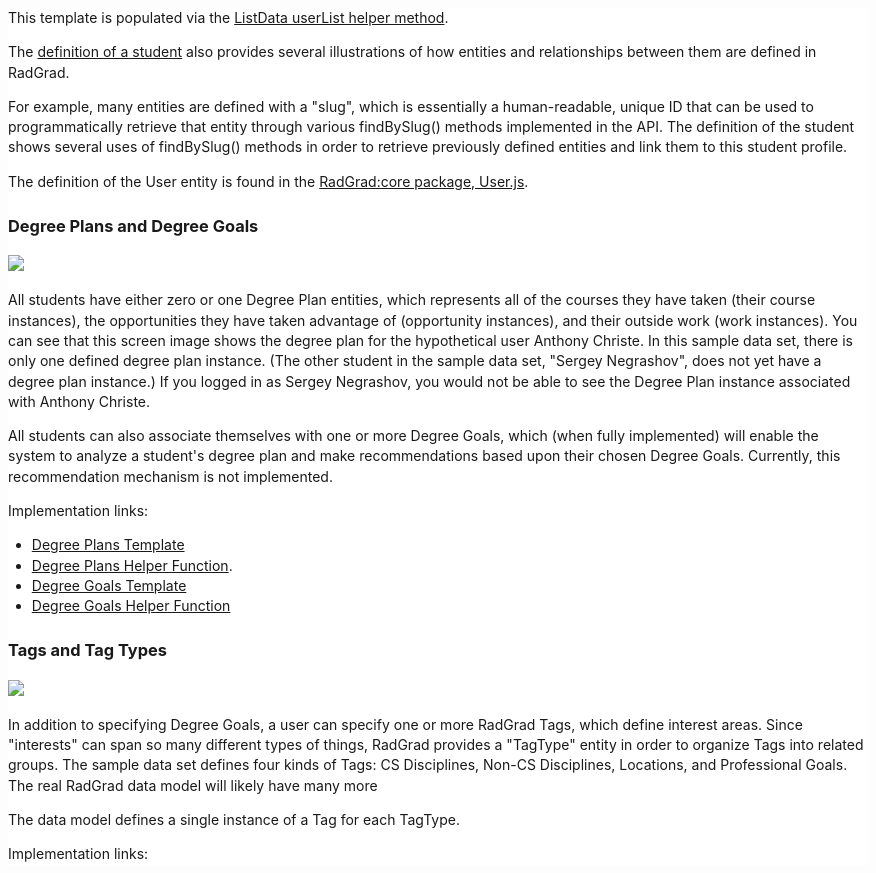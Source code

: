 This template is populated via the [ListData userList helper method](https://github.com/radgrad/data-model-example/blob/master/app/client/templates/home/ListData.js#L6-L28). 

The [definition of a student](https://github.com/radgrad/data-model-example/blob/master/app/server/sample-data-model/definitions/StudentProfile.js) also provides several illustrations of how entities and relationships between them are defined in RadGrad. 

For example, many entities are defined with a "slug", which is essentially a human-readable, unique ID that can be used to programmatically retrieve that entity through various findBySlug() methods implemented in the API. The definition of the student shows several uses of findBySlug() methods in order to retrieve previously defined entities and link them to this student profile.
 
The definition of the User entity is found in the [RadGrad:core package, User.js](https://github.com/radgrad/core/blob/master/app/packages/radgrad-core/lib/data-model/User.js).

### Degree Plans and Degree Goals

![](https://raw.githubusercontent.com/radgrad/data-model-example/master/doc/images/sample-data/sample-data-degree-plans-goals.png)

All students have either zero or one Degree Plan entities, which represents all of the courses they have taken (their course instances), the opportunities they have taken advantage of (opportunity instances), and their outside work (work instances). You can see that this screen image shows the degree plan for the hypothetical user Anthony Christe.  In this sample data set, there is only one defined degree plan instance. (The other student in the sample data set, "Sergey Negrashov", does not yet have a degree plan instance.) If you logged in as Sergey Negrashov, you would not be able to see the Degree Plan instance associated with Anthony Christe.

All students can also associate themselves with one or more Degree Goals, which (when fully implemented) will enable the system to analyze a student's degree plan and make recommendations based upon their chosen Degree Goals. Currently, this recommendation mechanism is not implemented.

Implementation links:

  * [Degree Plans Template](https://github.com/radgrad/data-model-example/blob/master/app/client/templates/home/ListData.html#L20-L31) 
  * [Degree Plans Helper Function](https://github.com/radgrad/data-model-example/blob/master/app/client/templates/home/ListData.js#L64-L84).
  * [Degree Goals Template](https://github.com/radgrad/data-model-example/blob/master/app/client/templates/home/ListData.html#L33-L51)
  * [Degree Goals Helper Function](https://github.com/radgrad/data-model-example/blob/master/app/client/templates/home/ListData.js#L55-L62)
  
### Tags and Tag Types

![](https://raw.githubusercontent.com/radgrad/data-model-example/master/doc/images/sample-data/sample-data-tags-tag-types.png)

In addition to specifying Degree Goals, a user can specify one or more RadGrad Tags, which define interest areas.  Since "interests" can span so many different types of things, RadGrad provides a "TagType" entity in order to organize Tags into related groups. The sample data set defines four kinds of Tags: CS Disciplines, Non-CS Disciplines, Locations, and Professional Goals. The real RadGrad data model will likely have many more 
 
The data model defines a single instance of a Tag for each TagType. 

Implementation links:
